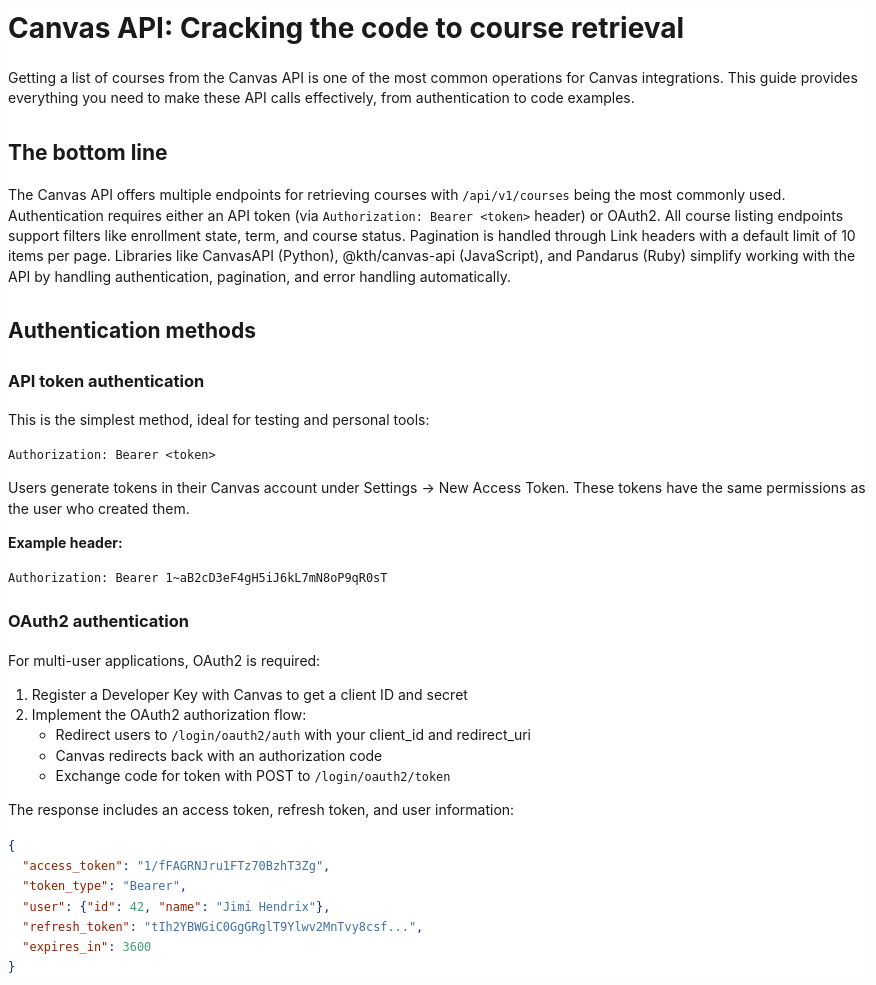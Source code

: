 # Canvas API: Cracking the code to course retrieval

Getting a list of courses from the Canvas API is one of the most common operations for Canvas integrations. This guide provides everything you need to make these API calls effectively, from authentication to code examples.

## The bottom line

The Canvas API offers multiple endpoints for retrieving courses with `/api/v1/courses` being the most commonly used. Authentication requires either an API token (via `Authorization: Bearer <token>` header) or OAuth2. All course listing endpoints support filters like enrollment state, term, and course status. Pagination is handled through Link headers with a default limit of 10 items per page. Libraries like CanvasAPI (Python), @kth/canvas-api (JavaScript), and Pandarus (Ruby) simplify working with the API by handling authentication, pagination, and error handling automatically.

## Authentication methods

### API token authentication

This is the simplest method, ideal for testing and personal tools:

```
Authorization: Bearer <token>
```

Users generate tokens in their Canvas account under Settings → New Access Token. These tokens have the same permissions as the user who created them.

**Example header:**
```
Authorization: Bearer 1~aB2cD3eF4gH5iJ6kL7mN8oP9qR0sT
```

### OAuth2 authentication

For multi-user applications, OAuth2 is required:

1. Register a Developer Key with Canvas to get a client ID and secret
2. Implement the OAuth2 authorization flow:
   - Redirect users to `/login/oauth2/auth` with your client_id and redirect_uri
   - Canvas redirects back with an authorization code
   - Exchange code for token with POST to `/login/oauth2/token`

The response includes an access token, refresh token, and user information:

```json
{
  "access_token": "1/fFAGRNJru1FTz70BzhT3Zg",
  "token_type": "Bearer",
  "user": {"id": 42, "name": "Jimi Hendrix"},
  "refresh_token": "tIh2YBWGiC0GgGRglT9Ylwv2MnTvy8csf...",
  "expires_in": 3600
}
```
